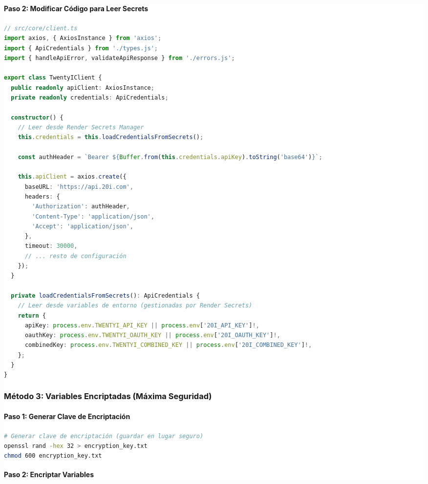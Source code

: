 #### **Paso 2: Modificar Código para Leer Secrets**

```typescript
// src/core/client.ts
import axios, { AxiosInstance } from 'axios';
import { ApiCredentials } from './types.js';
import { handleApiError, validateApiResponse } from './errors.js';

export class TwentyIClient {
  public readonly apiClient: AxiosInstance;
  private readonly credentials: ApiCredentials;

  constructor() {
    // Leer desde Render Secrets Manager
    this.credentials = this.loadCredentialsFromSecrets();
    
    const authHeader = `Bearer ${Buffer.from(this.credentials.apiKey).toString('base64')}`;
    
    this.apiClient = axios.create({
      baseURL: 'https://api.20i.com',
      headers: {
        'Authorization': authHeader,
        'Content-Type': 'application/json',
        'Accept': 'application/json',
      },
      timeout: 30000,
      // ... resto de configuración
    });
  }

  private loadCredentialsFromSecrets(): ApiCredentials {
    // Leer desde variables de entorno (gestionadas por Render Secrets)
    return {
      apiKey: process.env.TWENTYI_API_KEY || process.env['20I_API_KEY']!,
      oauthKey: process.env.TWENTYI_OAUTH_KEY || process.env['20I_OAUTH_KEY']!,
      combinedKey: process.env.TWENTYI_COMBINED_KEY || process.env['20I_COMBINED_KEY']!,
    };
  }
}
```

### **Método 3: Variables Encriptadas (Máxima Seguridad)**

#### **Paso 1: Generar Clave de Encriptación**

```bash
# Generar clave de encriptación (guardar en lugar seguro)
openssl rand -hex 32 > encryption_key.txt
chmod 600 encryption_key.txt
```

#### **Paso 2: Encriptar Variables**
